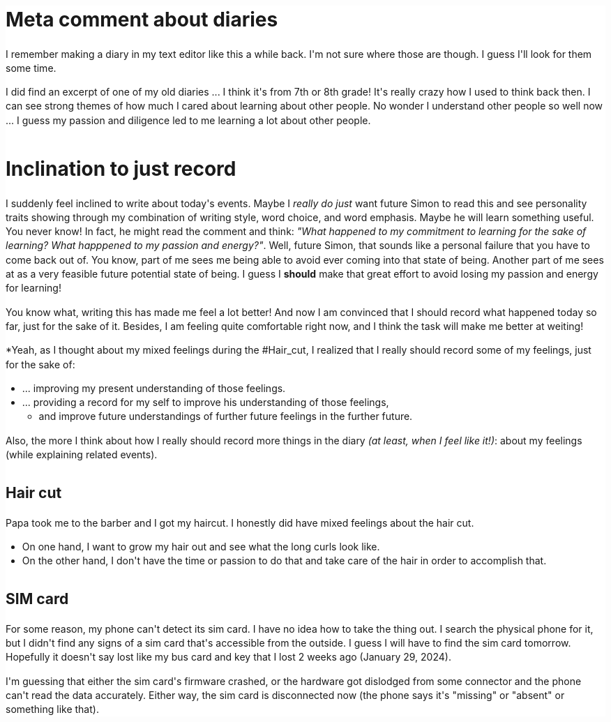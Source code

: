 
# Meta comment about diaries
I remember making a diary in my text editor like this a while back. I'm not sure where those are though. I guess I'll look for them some time.

I did find an excerpt of one of my old diaries ... I think it's from 7th or 8th grade! It's really crazy how I used to think back then. I can see strong themes of how much I cared about learning about other people. No wonder I understand other people so well now ... I guess my passion and diligence led to me learning a lot about other people.

# Inclination to just record
I suddenly feel inclined to write about today's events. Maybe I *really do just* want future Simon to read this and see personality traits showing through my combination of writing style, word choice, and word emphasis. Maybe he will learn something useful. You never know! In fact, he might read the comment and think: *"What happened to my commitment to learning for the sake of learning? What happpened to my passion and energy?"*. Well, future Simon, that sounds like a personal failure that you have to come back out of. You know, part of me sees me being able to avoid ever coming into that state of being. Another part of me sees at as a very feasible future potential state of being. I guess I **should** make that great effort to avoid losing my passion and energy for learning!

You know what, writing this has made me feel a lot better! And now I am convinced that I should record what happened today so far, just for the sake of it. Besides, I am feeling quite comfortable right now, and I think the task will make me better at weiting!

*Yeah, as I thought about my mixed feelings during the #Hair_cut, I realized that I really should record some of my feelings, just for the sake of:
* ... improving my present understanding of those feelings.
* ... providing a record for my self to improve his understanding of those feelings,
    * and improve future understandings of further future feelings in the further future.

Also, the more I think about how I really should record more things in the diary *(at least, when I feel like it!)*: about my feelings (while explaining related events).

## Hair cut
Papa took me to the barber and I got my haircut. I honestly did have mixed feelings about the hair cut.
* On one hand, I want to grow my hair out and see what the long curls look like.
* On the other hand, I don't have the time or passion to do that and take care of the hair in order to accomplish that.


## SIM card
For some reason, my phone can't detect its sim card. I have no idea how to take the thing out. I search the physical phone for it, but I didn't find any signs of a sim card that's accessible from the outside. I guess I will have to find the sim card tomorrow. Hopefully it doesn't say lost like my bus card and key that I lost 2 weeks ago (January 29, 2024).

I'm guessing that either the sim card's firmware crashed, or the hardware got dislodged from some connector and the phone can't read the data accurately. Either way, the sim card is disconnected now (the phone says it's "missing" or "absent" or something like that).
